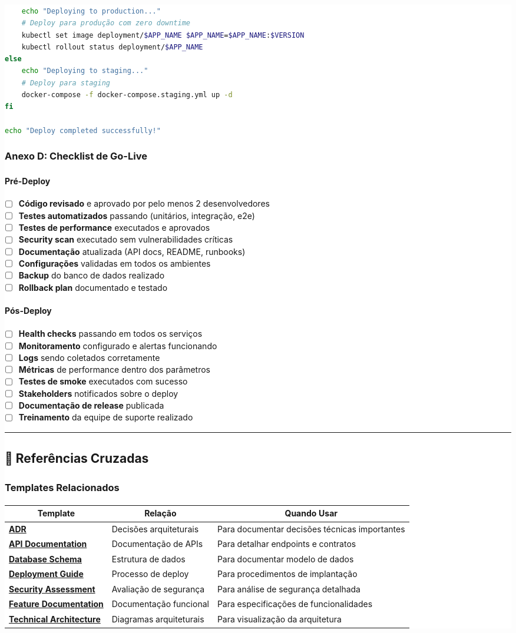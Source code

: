 ```bash
    echo "Deploying to production..."
    # Deploy para produção com zero downtime
    kubectl set image deployment/$APP_NAME $APP_NAME=$APP_NAME:$VERSION
    kubectl rollout status deployment/$APP_NAME
else
    echo "Deploying to staging..."
    # Deploy para staging
    docker-compose -f docker-compose.staging.yml up -d
fi

echo "Deploy completed successfully!"
```

### Anexo D: Checklist de Go-Live

#### Pré-Deploy

- [ ] **Código revisado** e aprovado por pelo menos 2 desenvolvedores
- [ ] **Testes automatizados** passando (unitários, integração, e2e)
- [ ] **Testes de performance** executados e aprovados
- [ ] **Security scan** executado sem vulnerabilidades críticas
- [ ] **Documentação** atualizada (API docs, README, runbooks)
- [ ] **Configurações** validadas em todos os ambientes
- [ ] **Backup** do banco de dados realizado
- [ ] **Rollback plan** documentado e testado

#### Pós-Deploy

- [ ] **Health checks** passando em todos os serviços
- [ ] **Monitoramento** configurado e alertas funcionando
- [ ] **Logs** sendo coletados corretamente
- [ ] **Métricas** de performance dentro dos parâmetros
- [ ] **Testes de smoke** executados com sucesso
- [ ] **Stakeholders** notificados sobre o deploy
- [ ] **Documentação de release** publicada
- [ ] **Treinamento** da equipe de suporte realizado

---

## 🔗 Referências Cruzadas

### Templates Relacionados

| Template | Relação | Quando Usar |
|----------|-----------|-------------|
| **[ADR](template-adr.md)** | Decisões arquiteturais | Para documentar decisões técnicas importantes |
| **[API Documentation](template-api-documentation.md)** | Documentação de APIs | Para detalhar endpoints e contratos |
| **[Database Schema](template-database-schema-documentation.md)** | Estrutura de dados | Para documentar modelo de dados |
| **[Deployment Guide](template-deployment-guide.md)** | Processo de deploy | Para procedimentos de implantação |
| **[Security Assessment](template-security-assessment.md)** | Avaliação de segurança | Para análise de segurança detalhada |
| **[Feature Documentation](template-feature-documentation.md)** | Documentação funcional | Para especificações de funcionalidades |
| **[Technical Architecture](template-technical-architecture-diagram.md)** | Diagramas arquiteturais | Para visualização da arquitetura |
